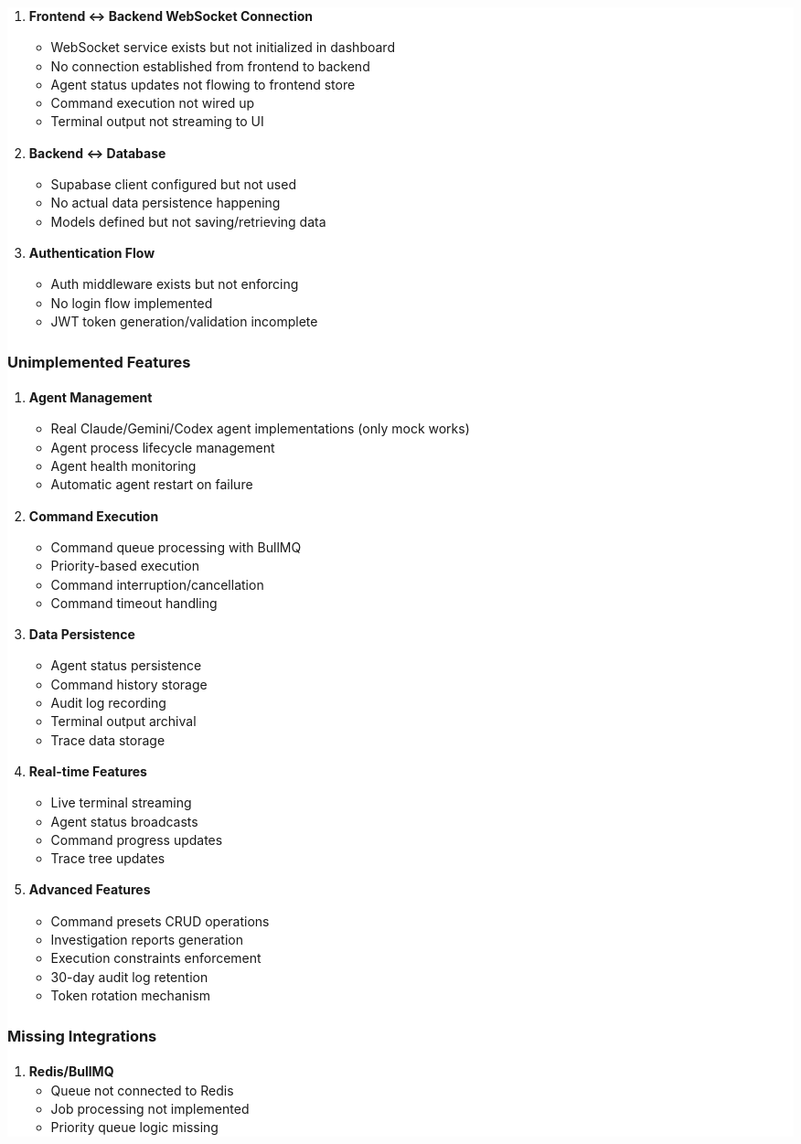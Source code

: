 1. **Frontend ↔ Backend WebSocket Connection**
   - WebSocket service exists but not initialized in dashboard
   - No connection established from frontend to backend
   - Agent status updates not flowing to frontend store
   - Command execution not wired up
   - Terminal output not streaming to UI

2. **Backend ↔ Database**
   - Supabase client configured but not used
   - No actual data persistence happening
   - Models defined but not saving/retrieving data

3. **Authentication Flow**
   - Auth middleware exists but not enforcing
   - No login flow implemented
   - JWT token generation/validation incomplete

### Unimplemented Features

1. **Agent Management**
   - Real Claude/Gemini/Codex agent implementations (only mock works)
   - Agent process lifecycle management
   - Agent health monitoring
   - Automatic agent restart on failure

2. **Command Execution**
   - Command queue processing with BullMQ
   - Priority-based execution
   - Command interruption/cancellation
   - Command timeout handling

3. **Data Persistence**
   - Agent status persistence
   - Command history storage
   - Audit log recording
   - Terminal output archival
   - Trace data storage

4. **Real-time Features**
   - Live terminal streaming
   - Agent status broadcasts
   - Command progress updates
   - Trace tree updates

5. **Advanced Features**
   - Command presets CRUD operations
   - Investigation reports generation
   - Execution constraints enforcement
   - 30-day audit log retention
   - Token rotation mechanism

### Missing Integrations

1. **Redis/BullMQ**
   - Queue not connected to Redis
   - Job processing not implemented
   - Priority queue logic missing

